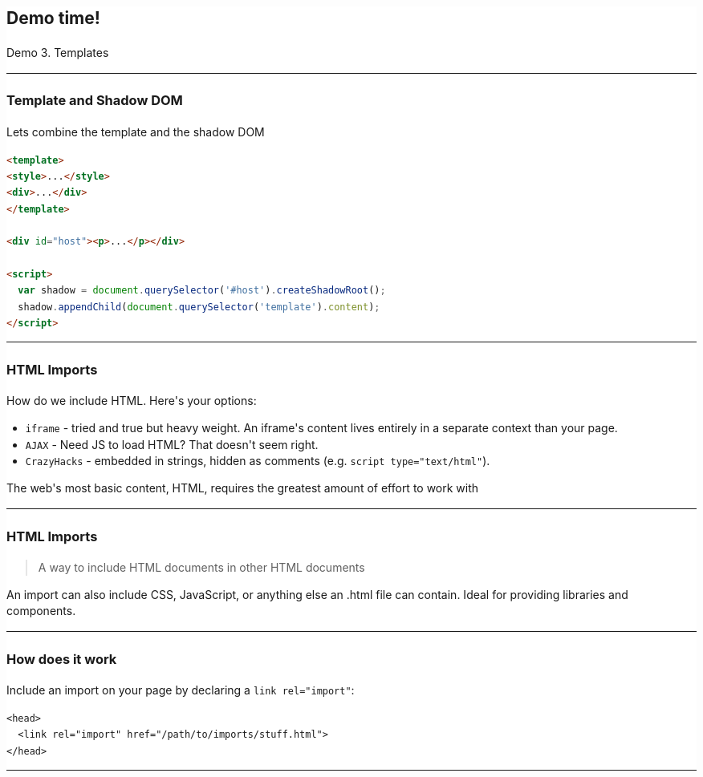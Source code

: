  

## Demo time!
Demo 3. Templates

---
### Template and Shadow DOM
Lets combine the template and the shadow DOM

```html
<template>
<style>...</style>
<div>...</div>
</template>

<div id="host"><p>...</p></div>

<script>
  var shadow = document.querySelector('#host').createShadowRoot();
  shadow.appendChild(document.querySelector('template').content);
</script>
```

---
### HTML Imports

How do we include HTML. Here's your options:
* `iframe` - tried and true but heavy weight. 
An iframe's content lives entirely in a separate context than your page. 
* `AJAX` - Need JS to load HTML? That doesn't seem right.
* `CrazyHacks` - embedded in strings, hidden as comments (e.g. `script type="text/html"`).

 The web's most basic content, HTML, requires the greatest amount of effort to work with

---
### HTML Imports

> A way to include HTML documents in other HTML documents

An import can also include CSS, JavaScript, or anything else an .html file can contain. 
Ideal for providing libraries and components.
 
---
### How does it work

Include an import on your page by declaring a `link rel="import"`:

```
<head>
  <link rel="import" href="/path/to/imports/stuff.html">
</head>
```

---